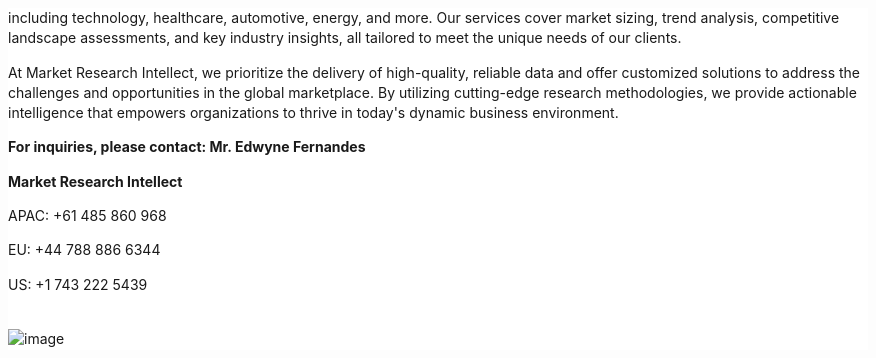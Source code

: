 including technology, healthcare, automotive, energy, and more. Our services cover market sizing, trend analysis, competitive landscape assessments, and key industry insights, all tailored to meet the unique needs of our clients.</p><p>At Market Research Intellect, we prioritize the delivery of high-quality, reliable data and offer customized solutions to address the challenges and opportunities in the global marketplace. By utilizing cutting-edge research methodologies, we provide actionable intelligence that empowers organizations to thrive in today's dynamic business environment.</p><p><strong>For inquiries, please contact: Mr. Edwyne Fernandes</strong></p><p><strong>Market Research Intellect</strong></p><p>APAC: +61 485 860 968</p><p>EU: +44 788 886 6344</p><p>US: +1 743 222 5439</p></div><div class="article-main__content" data-test-id="publishing-text-block">&nbsp;</div>
![image](https://github.com/user-attachments/assets/ba192c99-720a-4df6-b82f-8cb8e5436e9b)
